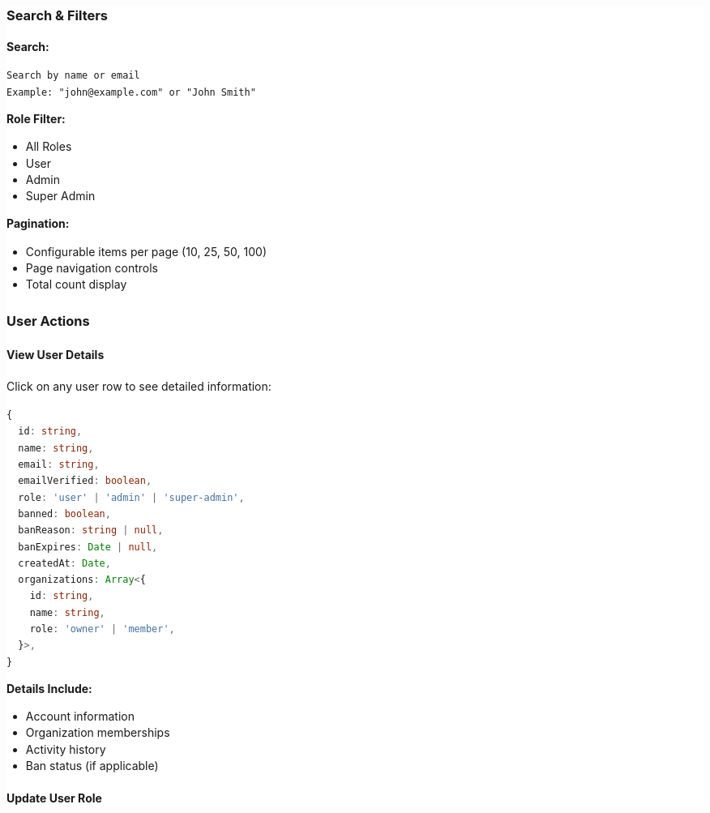 ### Search & Filters

**Search:**

```
Search by name or email
Example: "john@example.com" or "John Smith"
```

**Role Filter:**

- All Roles
- User
- Admin
- Super Admin

**Pagination:**

- Configurable items per page (10, 25, 50, 100)
- Page navigation controls
- Total count display

### User Actions

#### View User Details

Click on any user row to see detailed information:

```typescript
{
  id: string,
  name: string,
  email: string,
  emailVerified: boolean,
  role: 'user' | 'admin' | 'super-admin',
  banned: boolean,
  banReason: string | null,
  banExpires: Date | null,
  createdAt: Date,
  organizations: Array<{
    id: string,
    name: string,
    role: 'owner' | 'member',
  }>,
}
```

**Details Include:**

- Account information
- Organization memberships
- Activity history
- Ban status (if applicable)

#### Update User Role
